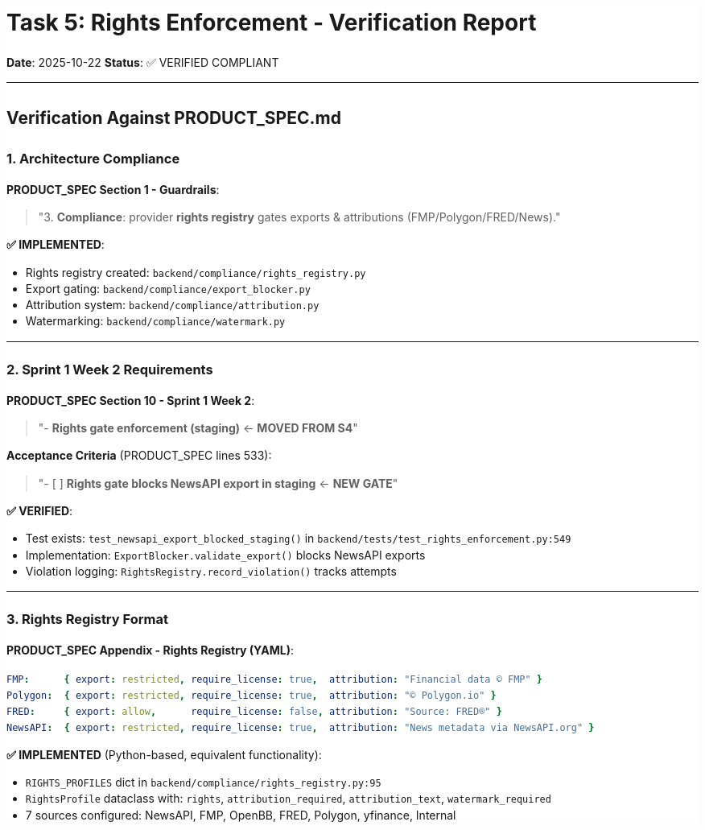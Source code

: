 # Task 5: Rights Enforcement - Verification Report

**Date**: 2025-10-22
**Status**: ✅ VERIFIED COMPLIANT

---

## Verification Against PRODUCT_SPEC.md

### 1. Architecture Compliance

**PRODUCT_SPEC Section 1 - Guardrails**:
> "3. **Compliance**: provider **rights registry** gates exports & attributions (FMP/Polygon/FRED/News)."

**✅ IMPLEMENTED**:
- Rights registry created: `backend/compliance/rights_registry.py`
- Export gating: `backend/compliance/export_blocker.py`
- Attribution system: `backend/compliance/attribution.py`
- Watermarking: `backend/compliance/watermark.py`

---

### 2. Sprint 1 Week 2 Requirements

**PRODUCT_SPEC Section 10 - Sprint 1 Week 2**:
> "- **Rights gate enforcement (staging)** ← **MOVED FROM S4**"

**Acceptance Criteria** (PRODUCT_SPEC lines 533):
> "- [ ] **Rights gate blocks NewsAPI export in staging** ← **NEW GATE**"

**✅ VERIFIED**:
- Test exists: `test_newsapi_export_blocked_staging()` in `backend/tests/test_rights_enforcement.py:549`
- Implementation: `ExportBlocker.validate_export()` blocks NewsAPI exports
- Violation logging: `RightsRegistry.record_violation()` tracks attempts

---

### 3. Rights Registry Format

**PRODUCT_SPEC Appendix - Rights Registry (YAML)**:
```yaml
FMP:      { export: restricted, require_license: true,  attribution: "Financial data © FMP" }
Polygon:  { export: restricted, require_license: true,  attribution: "© Polygon.io" }
FRED:     { export: allow,      require_license: false, attribution: "Source: FRED®" }
NewsAPI:  { export: restricted, require_license: true,  attribution: "News metadata via NewsAPI.org" }
```

**✅ IMPLEMENTED** (Python-based, equivalent functionality):
- `RIGHTS_PROFILES` dict in `backend/compliance/rights_registry.py:95`
- `RightsProfile` dataclass with: `rights`, `attribution_required`, `attribution_text`, `watermark_required`
- 7 sources configured: NewsAPI, FMP, OpenBB, FRED, Polygon, yfinance, Internal
